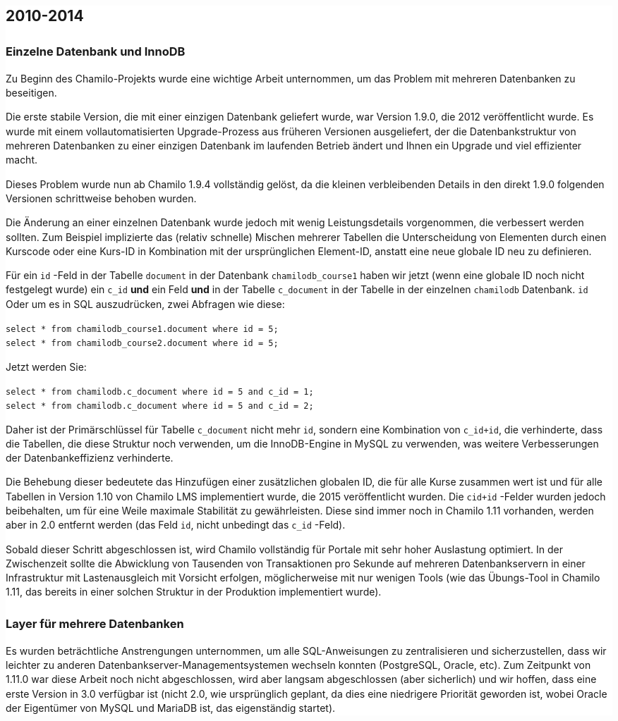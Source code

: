 ## 2010-2014

### Einzelne Datenbank und InnoDB

Zu Beginn des Chamilo-Projekts wurde eine wichtige Arbeit unternommen, um das Problem mit mehreren Datenbanken zu beseitigen.

Die erste stabile Version, die mit einer einzigen Datenbank geliefert wurde, war Version 1.9.0, die 2012 veröffentlicht wurde. Es wurde mit einem vollautomatisierten Upgrade-Prozess aus früheren Versionen ausgeliefert, der die Datenbankstruktur von mehreren Datenbanken zu einer einzigen Datenbank im laufenden Betrieb ändert und Ihnen ein Upgrade und viel effizienter macht.

Dieses Problem wurde nun ab Chamilo 1.9.4 vollständig gelöst, da die kleinen verbleibenden Details in den direkt 1.9.0 folgenden Versionen schrittweise behoben wurden.

Die Änderung an einer einzelnen Datenbank wurde jedoch mit wenig Leistungsdetails vorgenommen, die verbessert werden sollten. Zum Beispiel implizierte das \(relativ schnelle\) Mischen mehrerer Tabellen die Unterscheidung von Elementen durch einen Kurscode oder eine Kurs-ID in Kombination mit der ursprünglichen Element-ID, anstatt eine neue globale ID neu zu definieren.

Für ein `id` -Feld in der Tabelle `document` in der Datenbank `chamilodb_course1` haben wir jetzt \(wenn eine globale ID noch nicht festgelegt wurde\) ein `c_id` **und** ein Feld **und** in der Tabelle `c_document` in der Tabelle in der einzelnen `chamilodb` Datenbank. `id` Oder um es in SQL auszudrücken, zwei Abfragen wie diese:

```text
select * from chamilodb_course1.document where id = 5;
select * from chamilodb_course2.document where id = 5;
```

Jetzt werden Sie:

```text
select * from chamilodb.c_document where id = 5 and c_id = 1;
select * from chamilodb.c_document where id = 5 and c_id = 2;
```

Daher ist der Primärschlüssel für Tabelle `c_document` nicht mehr `id`, sondern eine Kombination von `c_id+id`, die verhinderte, dass die Tabellen, die diese Struktur noch verwenden, um die InnoDB-Engine in MySQL zu verwenden, was weitere Verbesserungen der Datenbankeffizienz verhinderte.

Die Behebung dieser bedeutete das Hinzufügen einer zusätzlichen globalen ID, die für alle Kurse zusammen wert ist und für alle Tabellen in Version 1.10 von Chamilo LMS implementiert wurde, die 2015 veröffentlicht wurden. Die `cid+id` -Felder wurden jedoch beibehalten, um für eine Weile maximale Stabilität zu gewährleisten. Diese sind immer noch in Chamilo 1.11 vorhanden, werden aber in 2.0 entfernt werden (das Feld `id`, nicht unbedingt das `c_id` -Feld\).

Sobald dieser Schritt abgeschlossen ist, wird Chamilo vollständig für Portale mit sehr hoher Auslastung optimiert. In der Zwischenzeit sollte die Abwicklung von Tausenden von Transaktionen pro Sekunde auf mehreren Datenbankservern in einer Infrastruktur mit Lastenausgleich mit Vorsicht erfolgen, möglicherweise mit nur wenigen Tools \(wie das Übungs-Tool in Chamilo 1.11, das bereits in einer solchen Struktur in der Produktion implementiert wurde\).

### Layer für mehrere Datenbanken

Es wurden beträchtliche Anstrengungen unternommen, um alle SQL-Anweisungen zu zentralisieren und sicherzustellen, dass wir leichter zu anderen Datenbankserver-Managementsystemen wechseln konnten \(PostgreSQL, Oracle, etc\). Zum Zeitpunkt von 1.11.0 war diese Arbeit noch nicht abgeschlossen, wird aber langsam abgeschlossen \(aber sicherlich\) und wir hoffen, dass eine erste Version in 3.0 verfügbar ist \(nicht 2.0, wie ursprünglich geplant, da dies eine niedrigere Priorität geworden ist, wobei Oracle der Eigentümer von MySQL und MariaDB ist, das eigenständig startet\).
